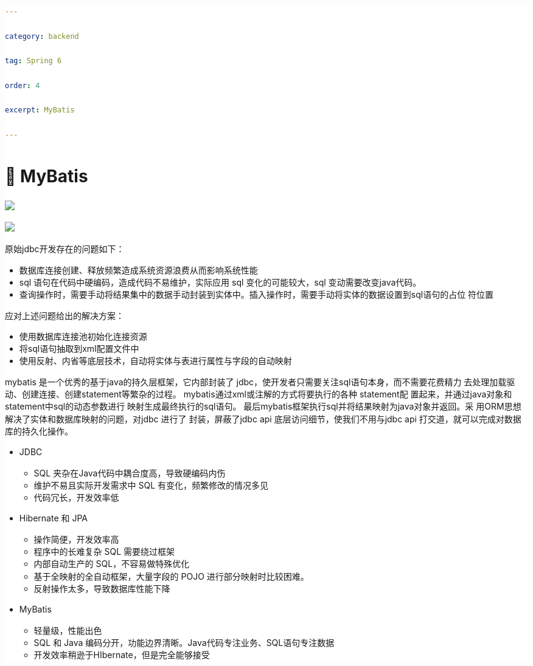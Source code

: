 ```yaml
---

category: backend

tag: Spring 6

order: 4

excerpt: MyBatis

---
```

# :frog: MyBatis
![](/backend/83.png)

![](/backend/84.png)

原始jdbc开发存在的问题如下：
- 数据库连接创建、释放频繁造成系统资源浪费从而影响系统性能
- sql 语句在代码中硬编码，造成代码不易维护，实际应用 sql 变化的可能较大，sql 变动需要改变java代码。
- 查询操作时，需要手动将结果集中的数据手动封装到实体中。插入操作时，需要手动将实体的数据设置到sql语句的占位
符位置

应对上述问题给出的解决方案：
- 使用数据库连接池初始化连接资源
- 将sql语句抽取到xml配置文件中
- 使用反射、内省等底层技术，自动将实体与表进行属性与字段的自动映射

mybatis 是一个优秀的基于java的持久层框架，它内部封装了
jdbc，使开发者只需要关注sql语句本身，而不需要花费精力
去处理加载驱动、创建连接、创建statement等繁杂的过程。 mybatis通过xml或注解的方式将要执行的各种 statement配
置起来，并通过java对象和statement中sql的动态参数进行
映射生成最终执行的sql语句。 最后mybatis框架执行sql并将结果映射为java对象并返回。采
用ORM思想解决了实体和数据库映射的问题，对jdbc 进行了
封装，屏蔽了jdbc api 底层访问细节，使我们不用与jdbc api
打交道，就可以完成对数据库的持久化操作。

- JDBC

    - SQL 夹杂在Java代码中耦合度高，导致硬编码内伤
    - 维护不易且实际开发需求中 SQL 有变化，频繁修改的情况多见
    - 代码冗长，开发效率低
- Hibernate 和 JPA
    - 操作简便，开发效率高
    - 程序中的长难复杂 SQL 需要绕过框架
    - 内部自动生产的 SQL，不容易做特殊优化
    - 基于全映射的全自动框架，大量字段的 POJO 进行部分映射时比较困难。
    - 反射操作太多，导致数据库性能下降
- MyBatis
    - 轻量级，性能出色
    - SQL 和 Java 编码分开，功能边界清晰。Java代码专注业务、SQL语句专注数据
    - 开发效率稍逊于HIbernate，但是完全能够接受
